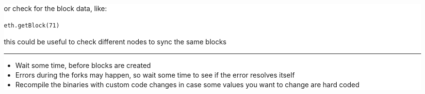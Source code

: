 or check for the block data, like:

`eth.getBlock(71)`

this could be useful to check different nodes to sync the same blocks

---

- Wait some time, before blocks are created
- Errors during the forks may happen, so wait some time to see if the error resolves itself
- Recompile the binaries with custom code changes in case some values you want to change are hard coded